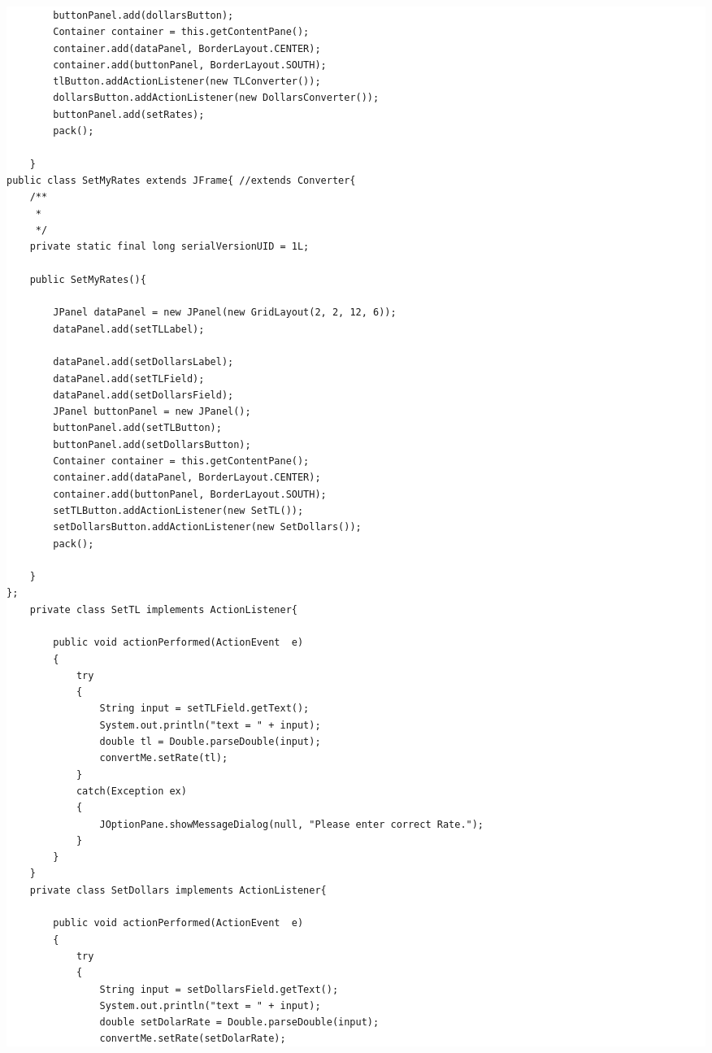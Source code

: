 ```
        buttonPanel.add(dollarsButton);
        Container container = this.getContentPane();
        container.add(dataPanel, BorderLayout.CENTER);
        container.add(buttonPanel, BorderLayout.SOUTH);
        tlButton.addActionListener(new TLConverter());
        dollarsButton.addActionListener(new DollarsConverter());
        buttonPanel.add(setRates);
        pack();

    }
public class SetMyRates extends JFrame{ //extends Converter{
    /**
     * 
     */
    private static final long serialVersionUID = 1L;

    public SetMyRates(){

        JPanel dataPanel = new JPanel(new GridLayout(2, 2, 12, 6));
        dataPanel.add(setTLLabel);

        dataPanel.add(setDollarsLabel);
        dataPanel.add(setTLField);
        dataPanel.add(setDollarsField);
        JPanel buttonPanel = new JPanel();
        buttonPanel.add(setTLButton);
        buttonPanel.add(setDollarsButton);
        Container container = this.getContentPane();
        container.add(dataPanel, BorderLayout.CENTER);
        container.add(buttonPanel, BorderLayout.SOUTH);
        setTLButton.addActionListener(new SetTL());
        setDollarsButton.addActionListener(new SetDollars());
        pack();

    }
};
    private class SetTL implements ActionListener{

        public void actionPerformed(ActionEvent  e)
        {
            try
            {
                String input = setTLField.getText();
                System.out.println("text = " + input);
                double tl = Double.parseDouble(input);
                convertMe.setRate(tl);
            }
            catch(Exception ex)
            {
                JOptionPane.showMessageDialog(null, "Please enter correct Rate.");
            }
        }
    }
    private class SetDollars implements ActionListener{

        public void actionPerformed(ActionEvent  e)
        {
            try
            {
                String input = setDollarsField.getText();
                System.out.println("text = " + input);
                double setDolarRate = Double.parseDouble(input);
                convertMe.setRate(setDolarRate);
```
